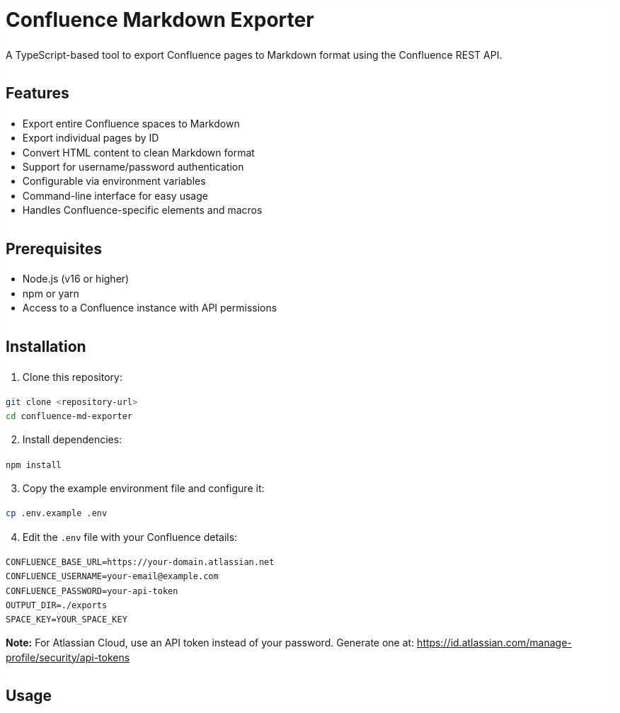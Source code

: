 # Confluence Markdown Exporter

A TypeScript-based tool to export Confluence pages to Markdown format using the Confluence REST API.

## Features

- Export entire Confluence spaces to Markdown
- Export individual pages by ID
- Convert HTML content to clean Markdown format
- Support for username/password authentication
- Configurable via environment variables
- Command-line interface for easy usage
- Handles Confluence-specific elements and macros

## Prerequisites

- Node.js (v16 or higher)
- npm or yarn
- Access to a Confluence instance with API permissions

## Installation

1. Clone this repository:
```bash
git clone <repository-url>
cd confluence-md-exporter
```

2. Install dependencies:
```bash
npm install
```

3. Copy the example environment file and configure it:
```bash
cp .env.example .env
```

4. Edit the `.env` file with your Confluence details:
```env
CONFLUENCE_BASE_URL=https://your-domain.atlassian.net
CONFLUENCE_USERNAME=your-email@example.com
CONFLUENCE_PASSWORD=your-api-token
OUTPUT_DIR=./exports
SPACE_KEY=YOUR_SPACE_KEY
```

**Note:** For Atlassian Cloud, use an API token instead of your password. Generate one at: https://id.atlassian.com/manage-profile/security/api-tokens

## Usage
